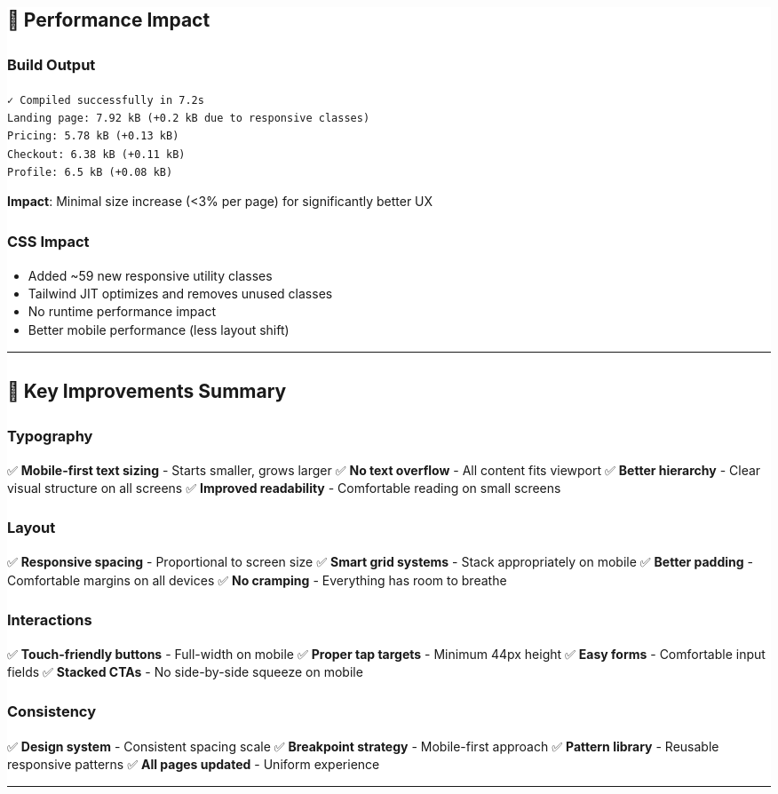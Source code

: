 
## 🚀 Performance Impact

### Build Output
```
✓ Compiled successfully in 7.2s
Landing page: 7.92 kB (+0.2 kB due to responsive classes)
Pricing: 5.78 kB (+0.13 kB)
Checkout: 6.38 kB (+0.11 kB)
Profile: 6.5 kB (+0.08 kB)
```

**Impact**: Minimal size increase (<3% per page) for significantly better UX

### CSS Impact
- Added ~59 new responsive utility classes
- Tailwind JIT optimizes and removes unused classes
- No runtime performance impact
- Better mobile performance (less layout shift)

---

## 🎯 Key Improvements Summary

### Typography
✅ **Mobile-first text sizing** - Starts smaller, grows larger
✅ **No text overflow** - All content fits viewport
✅ **Better hierarchy** - Clear visual structure on all screens
✅ **Improved readability** - Comfortable reading on small screens

### Layout
✅ **Responsive spacing** - Proportional to screen size
✅ **Smart grid systems** - Stack appropriately on mobile
✅ **Better padding** - Comfortable margins on all devices
✅ **No cramping** - Everything has room to breathe

### Interactions
✅ **Touch-friendly buttons** - Full-width on mobile
✅ **Proper tap targets** - Minimum 44px height
✅ **Easy forms** - Comfortable input fields
✅ **Stacked CTAs** - No side-by-side squeeze on mobile

### Consistency
✅ **Design system** - Consistent spacing scale
✅ **Breakpoint strategy** - Mobile-first approach
✅ **Pattern library** - Reusable responsive patterns
✅ **All pages updated** - Uniform experience

---
